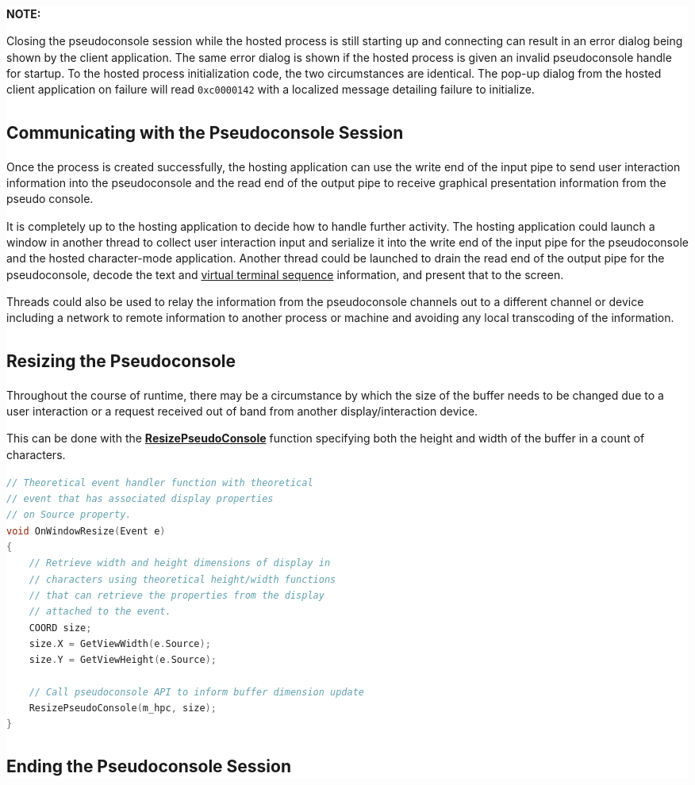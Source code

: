 **NOTE:**

Closing the pseudoconsole session while the hosted process is still starting up and connecting can result in an error dialog being shown by the client application. The same error dialog is shown if the hosted process is given an invalid pseudoconsole handle for startup. To the hosted process initialization code, the two circumstances are identical. The pop-up dialog from the hosted client application on failure will read `0xc0000142` with a localized message detailing failure to initialize.

## Communicating with the Pseudoconsole Session

Once the process is created successfully, the hosting application can use the write end of the input pipe to send user interaction information into the pseudoconsole and the read end of the output pipe to receive graphical presentation information from the pseudo console. 

It is completely up to the hosting application to decide how to handle further activity. The hosting application could launch a window in another thread to collect user interaction input and serialize it into the write end of the input pipe for the pseudoconsole and the hosted character-mode application. Another thread could be launched to drain the read end of the output pipe for the pseudoconsole, decode the text and [virtual terminal sequence](console-virtual-terminal-sequences.md) information, and present that to the screen. 

Threads could also be used to relay the information from the pseudoconsole channels out to a different channel or device including a network to remote information to another process or machine and avoiding any local transcoding of the information.

## Resizing the Pseudoconsole

Throughout the course of runtime, there may be a circumstance by which the size of the buffer needs to be changed due to a user interaction or a request received out of band from another display/interaction device.

This can be done with the [**ResizePseudoConsole**](resizepseudoconsole.md) function specifying both the height and width of the buffer in a count of characters.

```C
// Theoretical event handler function with theoretical
// event that has associated display properties
// on Source property.
void OnWindowResize(Event e)
{
    // Retrieve width and height dimensions of display in 
    // characters using theoretical height/width functions
    // that can retrieve the properties from the display
    // attached to the event.
    COORD size;
    size.X = GetViewWidth(e.Source);
    size.Y = GetViewHeight(e.Source);

    // Call pseudoconsole API to inform buffer dimension update
    ResizePseudoConsole(m_hpc, size);
}
```

## Ending the Pseudoconsole Session
